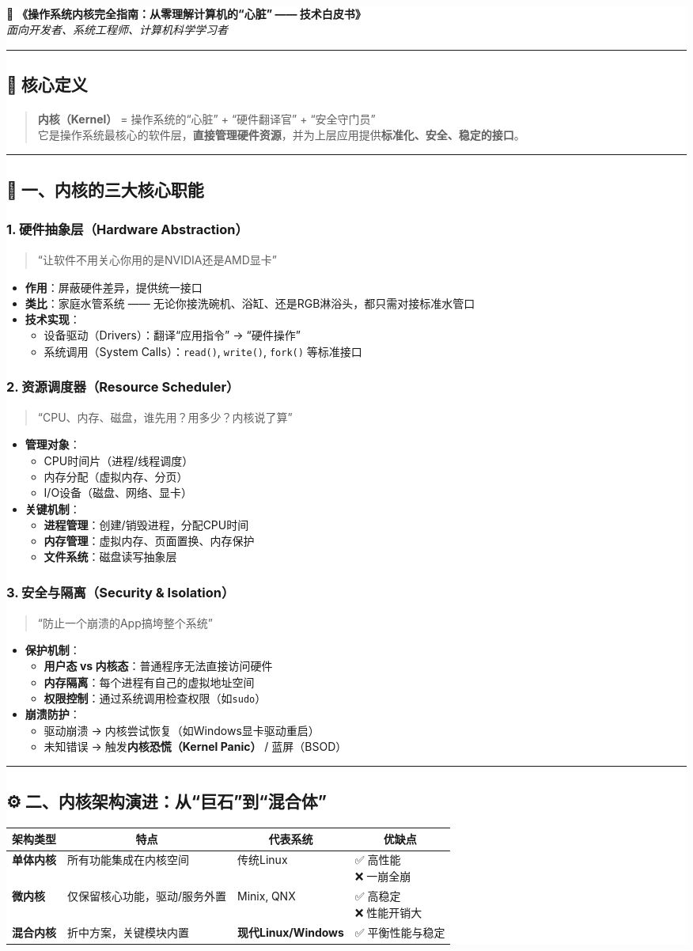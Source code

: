 📘 **《操作系统内核完全指南：从零理解计算机的“心脏” —— 技术白皮书》**  
*面向开发者、系统工程师、计算机科学学习者*

---

## 🎯 核心定义

> **内核（Kernel）** = 操作系统的“心脏” + “硬件翻译官” + “安全守门员”  
> 它是操作系统最核心的软件层，**直接管理硬件资源**，并为上层应用提供**标准化、安全、稳定的接口**。

---

## 🧩 一、内核的三大核心职能

### 1. 硬件抽象层（Hardware Abstraction）
> “让软件不用关心你用的是NVIDIA还是AMD显卡”

- **作用**：屏蔽硬件差异，提供统一接口
- **类比**：家庭水管系统 —— 无论你接洗碗机、浴缸、还是RGB淋浴头，都只需对接标准水管口
- **技术实现**：
  - 设备驱动（Drivers）：翻译“应用指令” → “硬件操作”
  - 系统调用（System Calls）：`read()`, `write()`, `fork()` 等标准接口

### 2. 资源调度器（Resource Scheduler）
> “CPU、内存、磁盘，谁先用？用多少？内核说了算”

- **管理对象**：
  - CPU时间片（进程/线程调度）
  - 内存分配（虚拟内存、分页）
  - I/O设备（磁盘、网络、显卡）
- **关键机制**：
  - **进程管理**：创建/销毁进程，分配CPU时间
  - **内存管理**：虚拟内存、页面置换、内存保护
  - **文件系统**：磁盘读写抽象层

### 3. 安全与隔离（Security & Isolation）
> “防止一个崩溃的App搞垮整个系统”

- **保护机制**：
  - **用户态 vs 内核态**：普通程序无法直接访问硬件
  - **内存隔离**：每个进程有自己的虚拟地址空间
  - **权限控制**：通过系统调用检查权限（如`sudo`）
- **崩溃防护**：
  - 驱动崩溃 → 内核尝试恢复（如Windows显卡驱动重启）
  - 未知错误 → 触发**内核恐慌（Kernel Panic）** / 蓝屏（BSOD）

---

## ⚙️ 二、内核架构演进：从“巨石”到“混合体”

| 架构类型       | 特点                          | 代表系统       | 优缺点                     |
|----------------|-------------------------------|----------------|----------------------------|
| **单体内核**   | 所有功能集成在内核空间        | 传统Linux      | ✅ 高性能<br>❌ 一崩全崩    |
| **微内核**     | 仅保留核心功能，驱动/服务外置 | Minix, QNX     | ✅ 高稳定<br>❌ 性能开销大  |
| **混合内核**   | 折中方案，关键模块内置        | **现代Linux/Windows** | ✅ 平衡性能与稳定 |
